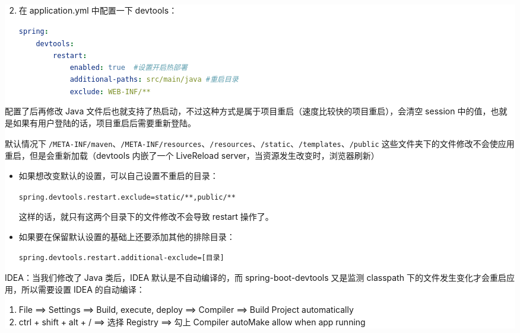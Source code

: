 2. 在 application.yml 中配置一下 devtools：

   ```yaml
   spring:
       devtools:
           restart:
               enabled: true  #设置开启热部署
               additional-paths: src/main/java #重启目录
               exclude: WEB-INF/**
   ```

配置了后再修改 Java 文件后也就支持了热启动，不过这种方式是属于项目重启（速度比较快的项目重启），会清空 session 中的值，也就是如果有用户登陆的话，项目重启后需要重新登陆。

默认情况下 `/META-INF/maven`、`/META-INF/resources`、`/resources`、`/static`、`/templates`、`/public` 这些文件夹下的文件修改不会使应用重启，但是会重新加载（devtools 内嵌了一个 LiveReload server，当资源发生改变时，浏览器刷新）

- 如果想改变默认的设置，可以自己设置不重启的目录：

  ```properties
  spring.devtools.restart.exclude=static/**,public/**
  ```

  这样的话，就只有这两个目录下的文件修改不会导致 restart 操作了。

- 如果要在保留默认设置的基础上还要添加其他的排除目录：

  ```properties
  spring.devtools.restart.additional-exclude=[目录]
  ```

IDEA：当我们修改了 Java 类后，IDEA 默认是不自动编译的，而 spring-boot-devtools 又是监测 classpath 下的文件发生变化才会重启应用，所以需要设置 IDEA 的自动编译：

1. File ==> Settings ==> Build, execute, deploy ==> Compiler  ==> Build Project automatically
2. ctrl + shift + alt + / ==> 选择 Registry ==> 勾上 Compiler autoMake allow when app running

